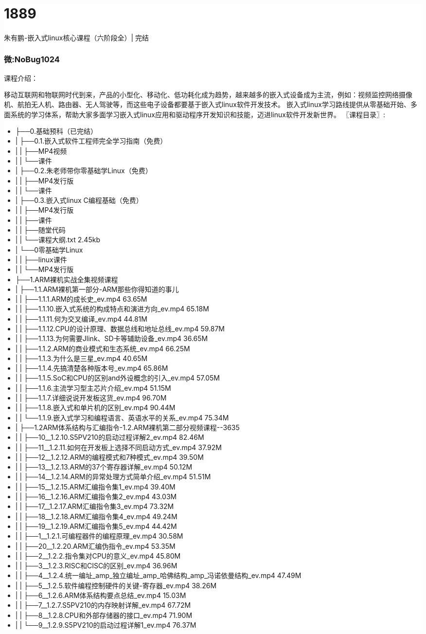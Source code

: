 # 1889
朱有鹏-嵌入式linux核心课程（六阶段全）| 完结
### 微:NoBug1024 


课程介绍：

移动互联网和物联网时代到来，产品的小型化、移动化、低功耗化成为趋势，越来越多的嵌入式设备成为主流，例如：视频监控网络摄像机、航拍无人机、路由器、无人驾驶等，而这些电子设备都要基于嵌入式linux软件开发技术。 嵌入式linux学习路线提供从零基础开始、多面系统的学习体系，帮助大家多面学习嵌入式linux应用和驱动程序开发知识和技能，迈进linux软件开发新世界。
〖课程目录〗:


- ├──0.基础预科（已完结）  
- |   ├──0.1.嵌入式软件工程师完全学习指南（免费）  
- |   |   ├──MP4视频  
- |   |   └──课件  
- |   ├──0.2.朱老师带你零基础学Linux（免费）  
- |   |   ├──MP4发行版  
- |   |   └──课件  
- |   ├──0.3.嵌入式linux C编程基础（免费）  
- |   |   ├──MP4发行版  
- |   |   ├──课件  
- |   |   ├──随堂代码  
- |   |   └──课程大纲.txt  2.45kb
- |   └──0零基础学Linux  
- |   |   ├──linux课件  
- |   |   └──MP4发行版  
- ├──1.ARM裸机实战全集视频课程  
- |   ├──1.1.ARM裸机第一部分-ARM那些你得知道的事儿  
- |   |   ├──1.1.1.ARM的成长史_ev.mp4  63.65M
- |   |   ├──1.1.10.嵌入式系统的构成特点和演进方向_ev.mp4  65.18M
- |   |   ├──1.1.11.何为交叉编译_ev.mp4  44.81M
- |   |   ├──1.1.12.CPU的设计原理、数据总线和地址总线_ev.mp4  59.87M
- |   |   ├──1.1.13.为何需要Jlink、SD卡等辅助设备_ev.mp4  36.65M
- |   |   ├──1.1.2.ARM的商业模式和生态系统_ev.mp4  66.25M
- |   |   ├──1.1.3.为什么是三星_ev.mp4  40.65M
- |   |   ├──1.1.4.先搞清楚各种版本号_ev.mp4  65.86M
- |   |   ├──1.1.5.SoC和CPU的区别and外设概念的引入_ev.mp4  57.05M
- |   |   ├──1.1.6.主流学习型主芯片介绍_ev.mp4  51.15M
- |   |   ├──1.1.7.详细说说开发板这货_ev.mp4  96.70M
- |   |   ├──1.1.8.嵌入式和单片机的区别_ev.mp4  90.44M
- |   |   └──1.1.9.嵌入式学习和编程语言、英语水平的关系_ev.mp4  75.34M
- |   ├──1.2ARM体系结构与汇编指令-1.2.ARM裸机第二部分视频课程--3635  
- |   |   ├──10__1.2.10.S5PV210的启动过程详解2_ev.mp4  82.46M
- |   |   ├──11__1.2.11.如何在开发板上选择不同启动方式_ev.mp4  37.92M
- |   |   ├──12__1.2.12.ARM的编程模式和7种模式_ev.mp4  39.50M
- |   |   ├──13__1.2.13.ARM的37个寄存器详解_ev.mp4  50.12M
- |   |   ├──14__1.2.14.ARM的异常处理方式简单介绍_ev.mp4  51.51M
- |   |   ├──15__1.2.15.ARM汇编指令集1_ev.mp4  39.40M
- |   |   ├──16__1.2.16.ARM汇编指令集2_ev.mp4  43.03M
- |   |   ├──17__1.2.17.ARM汇编指令集3_ev.mp4  73.32M
- |   |   ├──18__1.2.18.ARM汇编指令集4_ev.mp4  49.24M
- |   |   ├──19__1.2.19.ARM汇编指令集5_ev.mp4  44.42M
- |   |   ├──1__1.2.1.可编程器件的编程原理_ev.mp4  30.58M
- |   |   ├──20__1.2.20.ARM汇编伪指令_ev.mp4  53.35M
- |   |   ├──2__1.2.2.指令集对CPU的意义_ev.mp4  45.80M
- |   |   ├──3__1.2.3.RISC和CISC的区别_ev.mp4  36.96M
- |   |   ├──4__1.2.4.统一编址_amp_独立编址_amp_哈佛结构_amp_冯诺依曼结构_ev.mp4  47.49M
- |   |   ├──5__1.2.5.软件编程控制硬件的关键-寄存器_ev.mp4  38.26M
- |   |   ├──6__1.2.6.ARM体系结构要点总结_ev.mp4  15.03M
- |   |   ├──7__1.2.7.S5PV210的内存映射详解_ev.mp4  67.72M
- |   |   ├──8__1.2.8.CPU和外部存储器的接口_ev.mp4  71.90M
- |   |   └──9__1.2.9.S5PV210的启动过程详解1_ev.mp4  76.37M